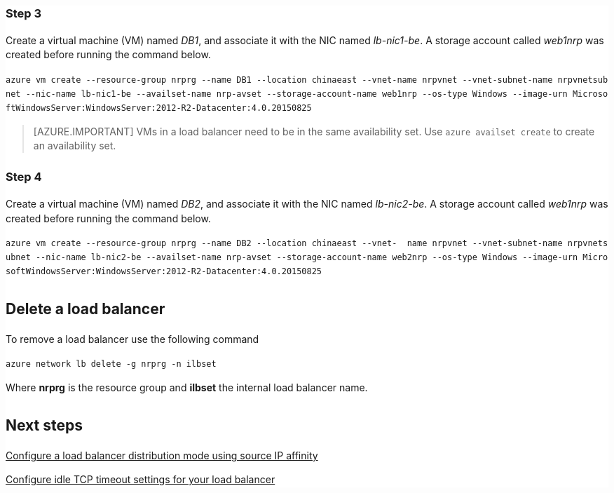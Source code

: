 ### Step 3 

Create a virtual machine (VM) named *DB1*, and associate it with the NIC named *lb-nic1-be*. A storage account called *web1nrp* was created before running the command below.

	azure vm create --resource-group nrprg --name DB1 --location chinaeast --vnet-name nrpvnet --vnet-subnet-name nrpvnetsubnet --nic-name lb-nic1-be --availset-name nrp-avset --storage-account-name web1nrp --os-type Windows --image-urn MicrosoftWindowsServer:WindowsServer:2012-R2-Datacenter:4.0.20150825

>[AZURE.IMPORTANT] VMs in a load balancer need to be in the same availability set. Use `azure availset create` to create an availability set. 

### Step 4

Create a virtual machine (VM) named *DB2*, and associate it with the NIC named *lb-nic2-be*. A storage account called *web1nrp* was created before running the command below.

	azure vm create --resource-group nrprg --name DB2 --location chinaeast --vnet-	name nrpvnet --vnet-subnet-name nrpvnetsubnet --nic-name lb-nic2-be --availset-name nrp-avset --storage-account-name web2nrp --os-type Windows --image-urn MicrosoftWindowsServer:WindowsServer:2012-R2-Datacenter:4.0.20150825

## Delete a load balancer 


To remove a load balancer use the following command

	azure network lb delete -g nrprg -n ilbset 

Where **nrprg** is the resource group and **ilbset** the internal load balancer name.


## Next steps

[Configure a load balancer distribution mode using source IP affinity](/documentation/articles/load-balancer-distribution-mode)

[Configure idle TCP timeout settings for your load balancer](/documentation/articles/load-balancer-tcp-idle-timeout)

